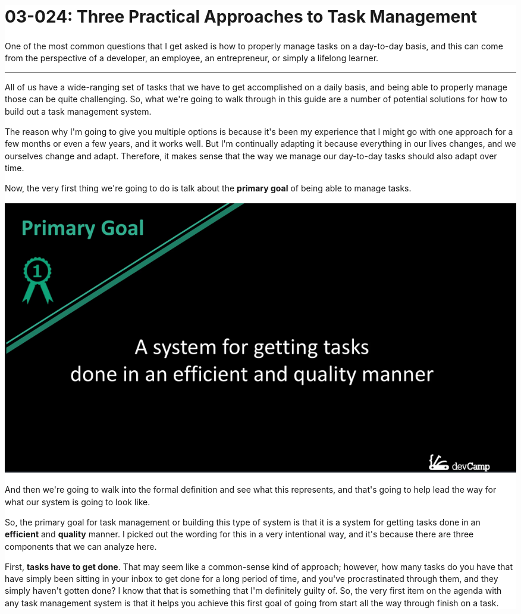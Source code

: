 # 03-024: Three Practical Approaches to Task Management

One of the most common questions that I get asked is how to properly manage tasks on a day-to-day basis, and this can come from the perspective of a developer, an employee, an entrepreneur, or simply a lifelong learner.

---

All of us have a wide-ranging set of tasks that we have to get accomplished on a daily basis, and being able to properly manage those can be quite challenging. So, what we're going to walk through in this guide are a number of potential solutions for how to build out a task management system.

The reason why I'm going to give you multiple options is because it's been my experience that I might go with one approach for a few months or even a few years, and it works well. But I'm continually adapting it because everything in our lives changes, and we ourselves change and adapt. Therefore, it makes sense that the way we manage our day-to-day tasks should also adapt over time.

Now, the very first thing we're going to do is talk about the **primary goal** of being able to manage tasks.

![IMG](./03-024/03-024_IMG1.png)

And then we're going to walk into the formal definition and see what this represents, and that's going to help lead the way for what our system is going to look like.

So, the primary goal for task management or building this type of system is that it is a system for getting tasks done in an **efficient** and **quality** manner. I picked out the wording for this in a very intentional way, and it's because there are three components that we can analyze here.

First, **tasks have to get done**. That may seem like a common-sense kind of approach; however, how many tasks do you have that have simply been sitting in your inbox to get done for a long period of time, and you've procrastinated through them, and they simply haven't gotten done? I know that that is something that I'm definitely guilty of. So, the very first item on the agenda with any task management system is that it helps you achieve this first goal of going from start all the way through finish on a task.
